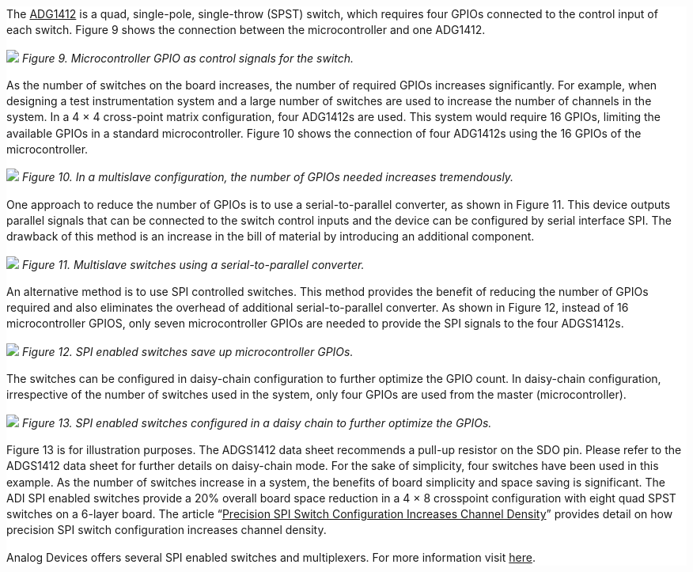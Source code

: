 The [ADG1412](https://www.analog.com/en/products/adg1412.html) is a quad, single-pole, single-throw (SPST) switch, which requires four GPIOs connected to the control input of each switch. Figure 9 shows the connection between the microcontroller and one ADG1412.

![](//panzhifei.fun/img/2021/02/21/01/205973_Fig_09.png)
*Figure 9. Microcontroller GPIO as control signals for the switch.*

As the number of switches on the board increases, the number of required GPIOs increases significantly. For example, when designing a test instrumentation system and a large number of switches are used to increase the number of channels in the system. In a 4 × 4 cross-point matrix configuration, four ADG1412s are used. This system would require 16 GPIOs, limiting the available GPIOs in a standard microcontroller. Figure 10 shows the connection of four ADG1412s using the 16 GPIOs of the microcontroller.

![](//panzhifei.fun/img/2021/02/21/01/205973_Fig_10.png)
*Figure 10. In a multislave configuration, the number of GPIOs needed increases tremendously.*

One approach to reduce the number of GPIOs is to use a serial-to-parallel converter, as shown in Figure 11. This device outputs parallel signals that can be connected to the switch control inputs and the device can be configured by serial interface SPI. The drawback of this method is an increase in the bill of material by introducing an additional component.

![](//panzhifei.fun/img/2021/02/21/01/205973_Fig_11.png)
*Figure 11. Multislave switches using a serial-to-parallel converter.*

An alternative method is to use SPI controlled switches. This method provides the benefit of reducing the number of GPIOs required and also eliminates the overhead of additional serial-to-parallel converter. As shown in Figure 12, instead of 16 microcontroller GPIOS, only seven microcontroller GPIOs are needed to provide the SPI signals to the four ADGS1412s.

![](//panzhifei.fun/img/2021/02/21/01/205973_Fig_12.png)
*Figure 12. SPI enabled switches save up microcontroller GPIOs.*

The switches can be configured in daisy-chain configuration to further optimize the GPIO count. In daisy-chain configuration, irrespective of the number of switches used in the system, only four GPIOs are used from the master (microcontroller).

![](//panzhifei.fun/img/2021/02/21/01/205973_Fig_13.png)
*Figure 13. SPI enabled switches configured in a daisy chain to further optimize the GPIOs.*

Figure 13 is for illustration purposes. The ADGS1412 data sheet recommends a pull-up resistor on the SDO pin. Please refer to the ADGS1412 data sheet for further details on daisy-chain mode. For the sake of simplicity, four switches have been used in this example. As the number of switches increase in a system, the benefits of board simplicity and space saving is significant. The ADI SPI enabled switches provide a 20% overall board space reduction in a 4 × 8 crosspoint configuration with eight quad SPST switches on a 6-layer board. The article “[Precision SPI Switch Configuration Increases Channel Density](https://www.analog.com/en/analog-dialogue/articles/precision-spi-switch-configuration-increases-channel-density.html)” provides detail on how precision SPI switch configuration increases channel density.

Analog Devices offers several SPI enabled switches and multiplexers. For more information visit [here](https://www.analog.com/en/products/switches-multiplexers/analog-switches-multiplexers.html).
